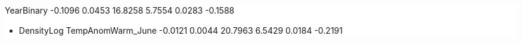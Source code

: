   <td style="text-align:left;">
  YearBinary
  </td>
  <td style="text-align:right;">
  -0.1096
  </td>
  <td style="text-align:left;">
  0.0453
  </td>
  <td style="text-align:right;">
  16.8258
  </td>
  <td style="text-align:right;">
  5.7554
  </td>
  <td style="text-align:right;">
  0.0283
  </td>
  <td style="text-align:right;">
  -0.1588
  </td>
  <td style="text-align:left;">

  - </td>
    </tr>
    <tr>
    <td style="text-align:left;">
    DensityLog
    </td>
    <td style="text-align:left;">
    TempAnomWarm_June
    </td>
    <td style="text-align:right;">
    -0.0121
    </td>
    <td style="text-align:left;">
    0.0044
    </td>
    <td style="text-align:right;">
    20.7963
    </td>
    <td style="text-align:right;">
    6.5429
    </td>
    <td style="text-align:right;">
    0.0184
    </td>
    <td style="text-align:right;">
    -0.2191
    </td>
    <td style="text-align:left;">
